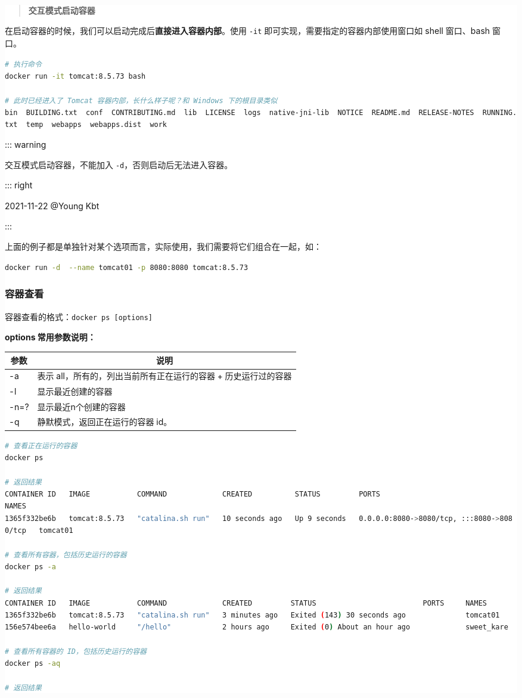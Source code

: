 > **交互模式启动容器**

在启动容器的时候，我们可以启动完成后**直接进入容器内部**。使用 `-it` 即可实现，需要指定的容器内部使用窗口如 shell 窗口、bash 窗口。

```sh {2}
# 执行命令
docker run -it tomcat:8.5.73 bash

# 此时已经进入了 Tomcat 容器内部，长什么样子呢？和 Windows 下的根目录类似
bin  BUILDING.txt  conf  CONTRIBUTING.md  lib  LICENSE  logs  native-jni-lib  NOTICE  README.md  RELEASE-NOTES  RUNNING.txt  temp  webapps  webapps.dist  work
```

::: warning

交互模式启动容器，不能加入 `-d`，否则启动后无法进入容器。 

::: right

2021-11-22 @Young Kbt

:::

上面的例子都是单独针对某个选项而言，实际使用，我们需要将它们组合在一起，如：

```sh
docker run -d  --name tomcat01 -p 8080:8080 tomcat:8.5.73
```

### 容器查看

容器查看的格式：`docker ps [options]`

**options 常用参数说明：**

| 参数 | 说明                                                         |
| ---- | ------------------------------------------------------------ |
| -a   | 表示 all，所有的，列出当前所有正在运行的容器 + 历史运行过的容器 |
| -l   | 显示最近创建的容器                                           |
| -n=? | 显示最近n个创建的容器                                        |
| -q   | 静默模式，返回正在运行的容器 id。                            |

```sh {2,9}
# 查看正在运行的容器
docker ps

# 返回结果
CONTAINER ID   IMAGE           COMMAND             CREATED          STATUS         PORTS                                       NAMES
1365f332be6b   tomcat:8.5.73   "catalina.sh run"   10 seconds ago   Up 9 seconds   0.0.0.0:8080->8080/tcp, :::8080->8080/tcp   tomcat01

# 查看所有容器，包括历史运行的容器
docker ps -a

# 返回结果
CONTAINER ID   IMAGE           COMMAND             CREATED         STATUS                         PORTS     NAMES
1365f332be6b   tomcat:8.5.73   "catalina.sh run"   3 minutes ago   Exited (143) 30 seconds ago              tomcat01
156e574bee6a   hello-world     "/hello"            2 hours ago     Exited (0) About an hour ago             sweet_kare

# 查看所有容器的 ID，包括历史运行的容器
docker ps -aq

# 返回结果
```